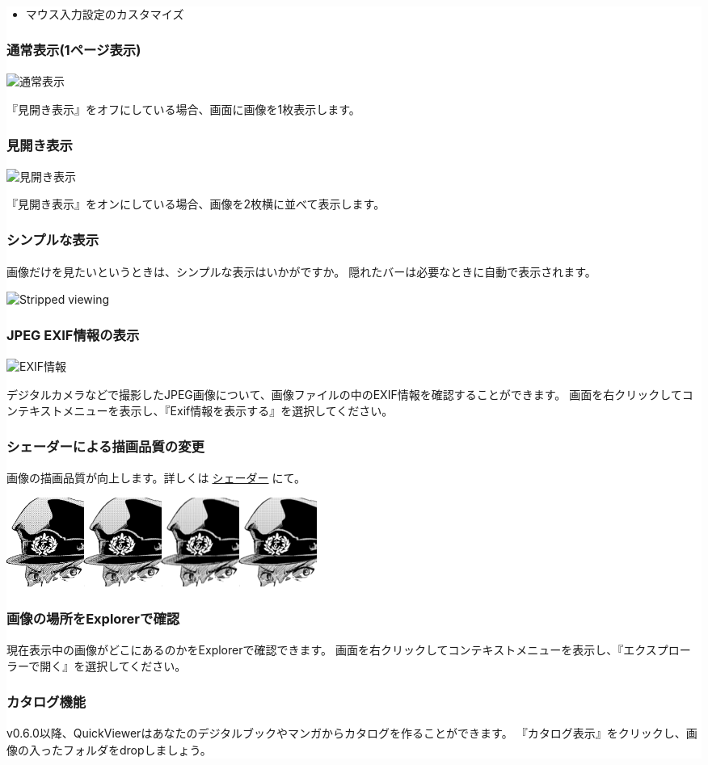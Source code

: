 - マウス入力設定のカスタマイズ


### 通常表示(1ページ表示)

![通常表示](https://github.com/kanryu/quickviewer/wiki/images/singleview.jpg)

『見開き表示』をオフにしている場合、画面に画像を1枚表示します。


### 見開き表示

![見開き表示](https://github.com/kanryu/quickviewer/wiki/images/dualview.jpg)

『見開き表示』をオンにしている場合、画像を2枚横に並べて表示します。


### シンプルな表示

画像だけを見たいというときは、シンプルな表示はいかがですか。
隠れたバーは必要なときに自動で表示されます。

![Stripped viewing](https://github.com/kanryu/quickviewer/wiki/images/stripped.jpg)


### JPEG EXIF情報の表示

![EXIF情報](https://github.com/kanryu/quickviewer/wiki/images/exifdialog.jpg)

デジタルカメラなどで撮影したJPEG画像について、画像ファイルの中のEXIF情報を確認することができます。
画面を右クリックしてコンテキストメニューを表示し、『Exif情報を表示する』を選択してください。


### シェーダーによる描画品質の変更

画像の描画品質が向上します。詳しくは [シェーダー](shader-ja) にて。

![1 of compared](compared1.png)


### 画像の場所をExplorerで確認

現在表示中の画像がどこにあるのかをExplorerで確認できます。
画面を右クリックしてコンテキストメニューを表示し、『エクスプローラーで開く』を選択してください。


### カタログ機能

v0.6.0以降、QuickViewerはあなたのデジタルブックやマンガからカタログを作ることができます。
『カタログ表示』をクリックし、画像の入ったフォルダをdropしましょう。
